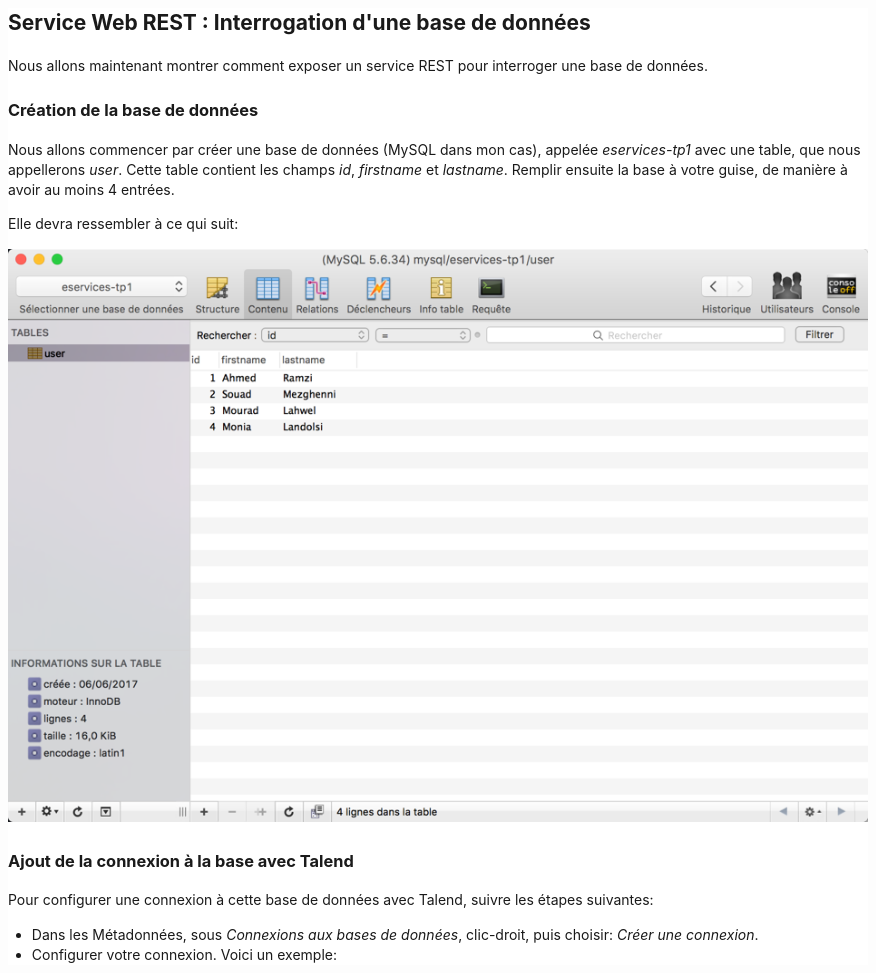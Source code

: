 ## Service Web REST : Interrogation d'une base de données

Nous allons maintenant montrer comment exposer un service REST pour interroger une base de données.

### Création de la base de données

Nous allons commencer par créer une base de données (MySQL dans mon cas), appelée *eservices-tp1* avec une table, que nous appellerons *user*. Cette table contient les champs *id*, *firstname* et *lastname*. Remplir ensuite la base à votre guise, de manière à avoir au moins 4 entrées.

Elle devra ressembler à ce qui suit:

![Base de données](img/tp1/rest-db.png)

### Ajout de la connexion à la base avec Talend
Pour configurer une connexion à cette base de données avec Talend, suivre les étapes suivantes:

* Dans les Métadonnées, sous *Connexions aux bases de données*, clic-droit, puis choisir: *Créer une connexion*.
* Configurer votre connexion. Voici un exemple:
